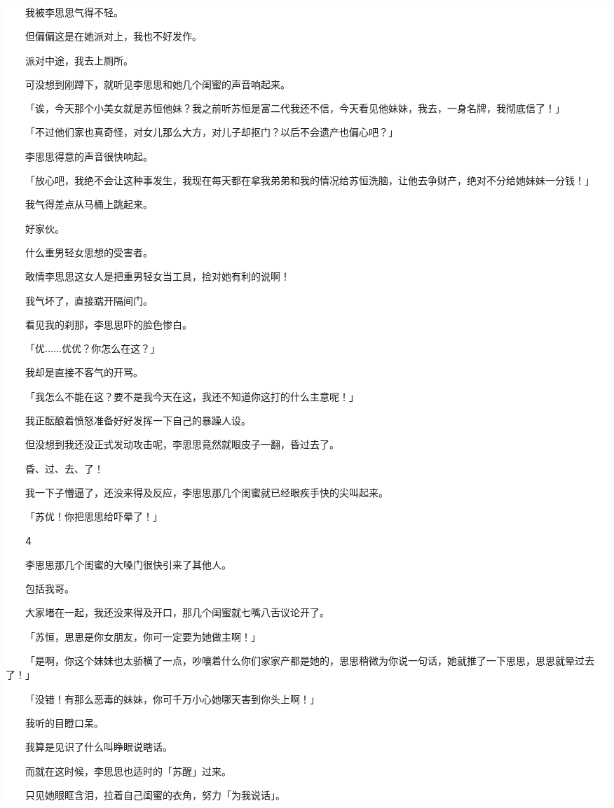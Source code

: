 &emsp;&emsp;我被李思思气得不轻。  
  
&emsp;&emsp;但偏偏这是在她派对上，我也不好发作。  
  
&emsp;&emsp;派对中途，我去上厕所。  
  
&emsp;&emsp;可没想到刚蹲下，就听见李思思和她几个闺蜜的声音响起来。  
  
&emsp;&emsp;「诶，今天那个小美女就是苏恒他妹？我之前听苏恒是富二代我还不信，今天看见他妹妹，我去，一身名牌，我彻底信了！」  
  
&emsp;&emsp;「不过他们家也真奇怪，对女儿那么大方，对儿子却抠门？以后不会遗产也偏心吧？」  
  
&emsp;&emsp;李思思得意的声音很快响起。  
  
&emsp;&emsp;「放心吧，我绝不会让这种事发生，我现在每天都在拿我弟弟和我的情况给苏恒洗脑，让他去争财产，绝对不分给她妹妹一分钱！」  
  
&emsp;&emsp;我气得差点从马桶上跳起来。  
  
&emsp;&emsp;好家伙。  
  
&emsp;&emsp;什么重男轻女思想的受害者。  
  
&emsp;&emsp;敢情李思思这女人是把重男轻女当工具，捡对她有利的说啊！  
  
&emsp;&emsp;我气坏了，直接踹开隔间门。  
  
&emsp;&emsp;看见我的刹那，李思思吓的脸色惨白。  
  
&emsp;&emsp;「优……优优？你怎么在这？」  
  
&emsp;&emsp;我却是直接不客气的开骂。  
  
&emsp;&emsp;「我怎么不能在这？要不是我今天在这，我还不知道你这打的什么主意呢！」  
  
&emsp;&emsp;我正酝酿着愤怒准备好好发挥一下自己的暴躁人设。  
  
&emsp;&emsp;但没想到我还没正式发动攻击呢，李思思竟然就眼皮子一翻，昏过去了。  
  
&emsp;&emsp;昏、过、去、了！  
  
&emsp;&emsp;我一下子懵逼了，还没来得及反应，李思思那几个闺蜜就已经眼疾手快的尖叫起来。  
  
&emsp;&emsp;「苏优！你把思思给吓晕了！」  
  
&emsp;&emsp;4  
  
&emsp;&emsp;李思思那几个闺蜜的大嗓门很快引来了其他人。  
  
&emsp;&emsp;包括我哥。  
  
&emsp;&emsp;大家堵在一起，我还没来得及开口，那几个闺蜜就七嘴八舌议论开了。  
  
&emsp;&emsp;「苏恒，思思是你女朋友，你可一定要为她做主啊！」  
  
&emsp;&emsp;「是啊，你这个妹妹也太骄横了一点，吵嚷着什么你们家家产都是她的，思思稍微为你说一句话，她就推了一下思思，思思就晕过去了！」  
  
&emsp;&emsp;「没错！有那么恶毒的妹妹，你可千万小心她哪天害到你头上啊！」  
  
&emsp;&emsp;我听的目瞪口呆。  
  
&emsp;&emsp;我算是见识了什么叫睁眼说瞎话。  
  
&emsp;&emsp;而就在这时候，李思思也适时的「苏醒」过来。  
  
&emsp;&emsp;只见她眼眶含泪，拉着自己闺蜜的衣角，努力「为我说话」。  
  